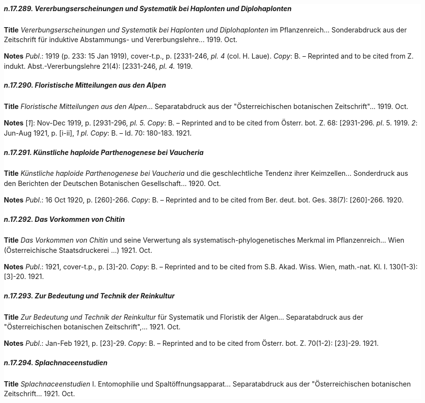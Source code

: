 ##### n.17.289. Vererbungserscheinungen und Systematik bei Haplonten und Diplohaplonten

**Title**
*Vererbungserscheinungen und Systematik bei Haplonten und Diplohaplonten* im Pflanzenreich... Sonderabdruck aus der Zeitschrift für induktive Abstammungs- und Vererbungslehre... 1919. Oct.

**Notes**
*Publ*.: 1919 (p. 233: 15 Jan 1919), cover-t.p., p. \[2331-246, *pl. 4* (col. H. Laue). *Copy*: B. – Reprinted and to be cited from Z. indukt. Abst.-Vererbungslehre 21(4): \[2331-246, *pl. 4.* 1919.

##### n.17.290. Floristische Mitteilungen aus den Alpen

**Title**
*Floristische Mitteilungen aus den Alpen*... Separatabdruck aus der "Österreichischen botanischen Zeitschrift"... 1919. Oct.

**Notes**
\[*1*\]: Nov-Dec 1919, p. \[2931-296, *pl. 5. Copy*: B. – Reprinted and to be cited from Österr. bot. Z. 68: \[2931-296. *pl*. 5. 1919.
*2*: Jun-Aug 1921, p. \[i-ii\], *1 pl. Copy*: B. – Id. 70: 180-183. 1921.

##### n.17.291. Künstliche haploide Parthenogenese bei Vaucheria

**Title**
*Künstliche haploide Parthenogenese bei Vaucheria* und die geschlechtliche Tendenz ihrer Keimzellen... Sonderdruck aus den Berichten der Deutschen Botanischen Gesellschaft... 1920. Oct.

**Notes**
*Publ*.: 16 Oct 1920, p. \[260\]-266. *Copy*: B. – Reprinted and to be cited from Ber. deut. bot. Ges. 38(7): \[260\]-266. 1920.

##### n.17.292. Das Vorkommen von Chitin

**Title**
*Das Vorkommen von Chitin* und seine Verwertung als systematisch-phylogenetisches Merkmal im Pflanzenreich... Wien (Österreichische Staatsdruckerei ...) 1921. Oct.

**Notes**
*Publ*.: 1921, cover-t.p., p. \[3\]-20. *Copy*: B. – Reprinted and to be cited from S.B. Akad. Wiss. Wien, math.-nat. Kl. I. 130(1-3): \[3\]-20. 1921.

##### n.17.293. Zur Bedeutung und Technik der Reinkultur

**Title**
*Zur Bedeutung und Technik der Reinkultur* für Systematik und Floristik der Algen... Separatabdruck aus der "Österreichischen botanischen Zeitschrift",... 1921. Oct.

**Notes**
*Publ*.: Jan-Feb 1921, p. \[23\]-29. *Copy*: B. – Reprinted and to be cited from Österr. bot. Z. 70(1-2): \[23\]-29. 1921.

##### n.17.294. Splachnaceenstudien

**Title**
*Splachnaceenstudien* I. Entomophilie und Spaltöffnungsapparat... Separatabdruck aus der "Österreichischen botanischen Zeitschrift... 1921. Oct.
